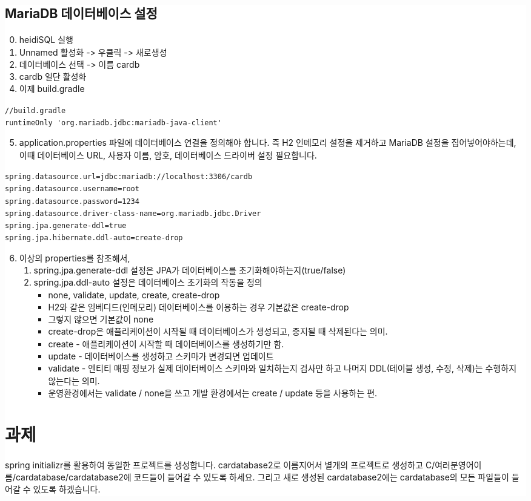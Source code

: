 ## MariaDB 데이터베이스 설정
0. heidiSQL 실행
1. Unnamed 활성화 -> 우클릭 -> 새로생성
2. 데이터베이스 선택 -> 이름 cardb
3. cardb 일단 활성화
4. 이제 build.gradle
```properties
//build.gradle
runtimeOnly 'org.mariadb.jdbc:mariadb-java-client'
```
5. application.properties 파일에 데이터베이스 연결을 정의해야 합니다. 즉 H2 인메모리 설정을 제거하고
   MariaDB 설정을 집어넣어야하는데, 이때 데이터베이스 URL, 사용자 이름, 암호, 데이터베이스 드라이버 설정
   필요합니다.
```properties
spring.datasource.url=jdbc:mariadb://localhost:3306/cardb
spring.datasource.username=root
spring.datasource.password=1234
spring.datasource.driver-class-name=org.mariadb.jdbc.Driver
spring.jpa.generate-ddl=true
spring.jpa.hibernate.ddl-auto=create-drop
```
6. 이상의 properties를 참조해서,
   1. spring.jpa.generate-ddl 설정은 JPA가 데이터베이스를 초기화해야하는지(true/false)
   2. spring.jpa.ddl-auto 설정은 데이터베이스 초기화의 작동을 정의
      - none, validate, update, create, create-drop
      - H2와 같은 임베디드(인메모리) 데이터베이스를 이용하는 경우 기본값은 create-drop
      - 그렇지 않으면 기본값이 none
      - create-drop은 애플리케이션이 시작될 때 데이터베이스가 생성되고, 중지될 때 삭제된다는 의미.
      - create - 애플리케이션이 시작할 때 데이터베이스를 생성하기만 함.
      - update - 데이터베이스를 생성하고 스키마가 변경되면 업데이트
      - validate - 엔티티 매핑 정보가 실제 데이터베이스 스키마와 일치하는지 검사만 하고
        나머지 DDL(테이블 생성, 수정, 삭제)는 수행하지 않는다는 의미.
      - 운영환경에서는 validate / none을 쓰고 개발 환경에서는 create / update 등을 사용하는 편.


# 과제

spring initializr를 활용하여 동일한 프로젝트를 생성합니다.
cardatabase2로 이름지어서 별개의 프로젝트로 생성하고
C/여러분영어이름/cardatabase/cardatabase2에 코드들이 들어갈 수 있도록 하세요.
그리고 새로 생성된 cardatabase2에는 cardatabase의 모든 파일들이 들어갈 수 있도록 하겠습니다.
